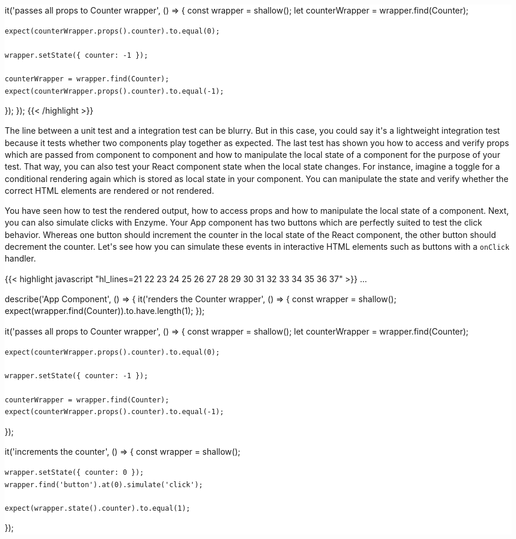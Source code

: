   it('passes all props to Counter wrapper', () => {
    const wrapper = shallow(<App />);
    let counterWrapper = wrapper.find(Counter);

    expect(counterWrapper.props().counter).to.equal(0);

    wrapper.setState({ counter: -1 });

    counterWrapper = wrapper.find(Counter);
    expect(counterWrapper.props().counter).to.equal(-1);
  });
});
{{< /highlight >}}

The line between a unit test and a integration test can be blurry. But in this case, you could say it's a lightweight integration test because it tests whether two components play together as expected. The last test has shown you how to access and verify props which are passed from component to component and how to manipulate the local state of a component for the purpose of your test. That way, you can also test your React component state when the local state changes. For instance, imagine a toggle for a conditional rendering again which is stored as local state in your component. You can manipulate the state and verify whether the correct HTML elements are rendered or not rendered.

You have seen how to test the rendered output, how to access props and how to manipulate the local state of a component. Next, you can also simulate clicks with Enzyme. Your App component has two buttons which are perfectly suited to test the click behavior. Whereas one button should increment the counter in the local state of the React component, the other button should decrement the counter. Let's see how you can simulate these events in interactive HTML elements such as buttons with a `onClick` handler.

{{< highlight javascript "hl_lines=21 22 23 24 25 26 27 28 29 30 31 32 33 34 35 36 37" >}}
...

describe('App Component', () => {
  it('renders the Counter wrapper', () => {
    const wrapper = shallow(<App />);
    expect(wrapper.find(Counter)).to.have.length(1);
  });

  it('passes all props to Counter wrapper', () => {
    const wrapper = shallow(<App />);
    let counterWrapper = wrapper.find(Counter);

    expect(counterWrapper.props().counter).to.equal(0);

    wrapper.setState({ counter: -1 });

    counterWrapper = wrapper.find(Counter);
    expect(counterWrapper.props().counter).to.equal(-1);
  });

  it('increments the counter', () => {
    const wrapper = shallow(<App />);

    wrapper.setState({ counter: 0 });
    wrapper.find('button').at(0).simulate('click');

    expect(wrapper.state().counter).to.equal(1);
  });
